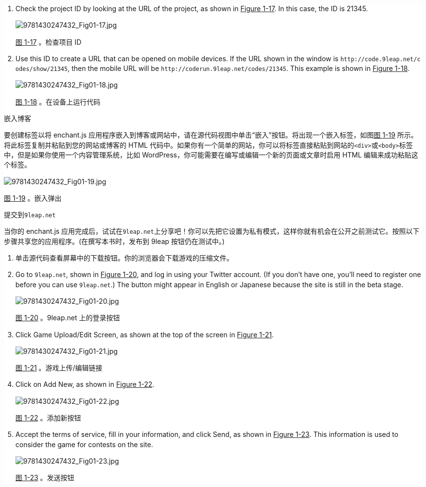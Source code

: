 1.  Check the project ID by looking at the URL of the project, as shown in [Figure 1-17](#Fig17). In this case, the ID is 21345.

    ![9781430247432_Fig01-17.jpg](images/9781430247432_Fig01-17.jpg)

    [图 1-17](#_Fig17) 。检查项目 ID

2.  Use this ID to create a URL that can be opened on mobile devices. If the URL shown in the window is `http://code.9leap.net/codes/show/21345`, then the mobile URL will be `http://coderun.9leap.net/codes/21345`. This example is shown in [Figure 1-18](#Fig18).

    ![9781430247432_Fig01-18.jpg](images/9781430247432_Fig01-18.jpg)

    [图 1-18](#_Fig18) 。在设备上运行代码

嵌入博客

要创建标签以将 enchant.js 应用程序嵌入到博客或网站中，请在源代码视图中单击“嵌入”按钮。将出现一个嵌入标签，如图[图 1-19](#Fig19) 所示。将此标签复制并粘贴到您的网站或博客的 HTML 代码中。如果你有一个简单的网站，你可以将标签直接粘贴到网站的`<div>`或`<body>`标签中，但是如果你使用一个内容管理系统，比如 WordPress，你可能需要在编写或编辑一个新的页面或文章时启用 HTML 编辑来成功粘贴这个标签。

![9781430247432_Fig01-19.jpg](images/9781430247432_Fig01-19.jpg)

[图 1-19](#_Fig19) 。嵌入弹出

提交到`9leap.net`

当你的 enchant.js 应用完成后，试试在`9leap.net`上分享吧！你可以先把它设置为私有模式，这样你就有机会在公开之前测试它。按照以下步骤共享您的应用程序。(在撰写本书时，发布到 9leap 按钮仍在测试中。)

1.  单击源代码查看屏幕中的下载按钮。你的浏览器会下载游戏的压缩文件。
2.  Go to `9leap.net`, shown in [Figure 1-20](#Fig20), and log in using your Twitter account. (If you don’t have one, you’ll need to register one before you can use `9leap.net`.) The button might appear in English or Japanese because the site is still in the beta stage.

    ![9781430247432_Fig01-20.jpg](images/9781430247432_Fig01-20.jpg)

    [图 1-20](#_Fig20) 。9leap.net 上的登录按钮

3.  Click Game Upload/Edit Screen, as shown at the top of the screen in [Figure 1-21](#Fig21).

    ![9781430247432_Fig01-21.jpg](images/9781430247432_Fig01-21.jpg)

    [图 1-21](#_Fig21) 。游戏上传/编辑链接

4.  Click on Add New, as shown in [Figure 1-22](#Fig22).

    ![9781430247432_Fig01-22.jpg](images/9781430247432_Fig01-22.jpg)

    [图 1-22](#_Fig22) 。添加新按钮

5.  Accept the terms of service, fill in your information, and click Send, as shown in [Figure 1-23](#Fig23). This information is used to consider the game for contests on the site.

    ![9781430247432_Fig01-23.jpg](images/9781430247432_Fig01-23.jpg)

    [图 1-23](#_Fig23) 。发送按钮
